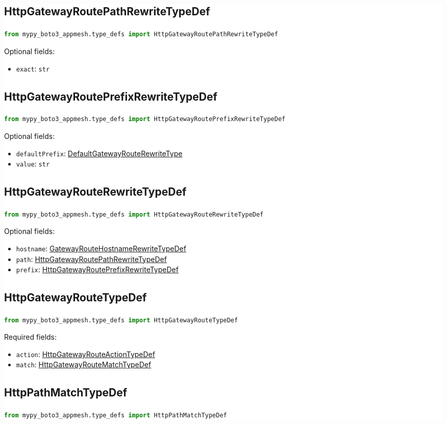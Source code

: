 ## HttpGatewayRoutePathRewriteTypeDef

```python
from mypy_boto3_appmesh.type_defs import HttpGatewayRoutePathRewriteTypeDef
```

Optional fields:

- `exact`: `str`

## HttpGatewayRoutePrefixRewriteTypeDef

```python
from mypy_boto3_appmesh.type_defs import HttpGatewayRoutePrefixRewriteTypeDef
```

Optional fields:

- `defaultPrefix`:
  [DefaultGatewayRouteRewriteType](./literals.md#defaultgatewayrouterewritetype)
- `value`: `str`

## HttpGatewayRouteRewriteTypeDef

```python
from mypy_boto3_appmesh.type_defs import HttpGatewayRouteRewriteTypeDef
```

Optional fields:

- `hostname`:
  [GatewayRouteHostnameRewriteTypeDef](./type_defs.md#gatewayroutehostnamerewritetypedef)
- `path`:
  [HttpGatewayRoutePathRewriteTypeDef](./type_defs.md#httpgatewayroutepathrewritetypedef)
- `prefix`:
  [HttpGatewayRoutePrefixRewriteTypeDef](./type_defs.md#httpgatewayrouteprefixrewritetypedef)

## HttpGatewayRouteTypeDef

```python
from mypy_boto3_appmesh.type_defs import HttpGatewayRouteTypeDef
```

Required fields:

- `action`:
  [HttpGatewayRouteActionTypeDef](./type_defs.md#httpgatewayrouteactiontypedef)
- `match`:
  [HttpGatewayRouteMatchTypeDef](./type_defs.md#httpgatewayroutematchtypedef)

## HttpPathMatchTypeDef

```python
from mypy_boto3_appmesh.type_defs import HttpPathMatchTypeDef
```
